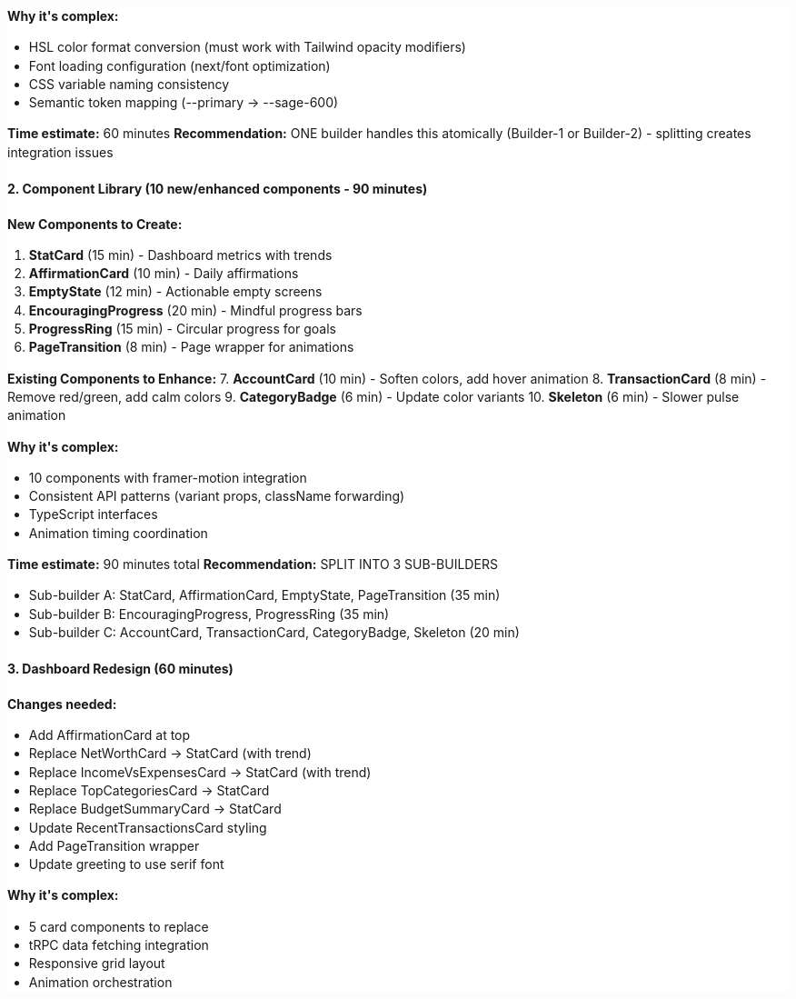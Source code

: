 **Why it's complex:**
- HSL color format conversion (must work with Tailwind opacity modifiers)
- Font loading configuration (next/font optimization)
- CSS variable naming consistency
- Semantic token mapping (--primary → --sage-600)

**Time estimate:** 60 minutes
**Recommendation:** ONE builder handles this atomically (Builder-1 or Builder-2) - splitting creates integration issues

#### 2. Component Library (10 new/enhanced components - 90 minutes)

**New Components to Create:**
1. **StatCard** (15 min) - Dashboard metrics with trends
2. **AffirmationCard** (10 min) - Daily affirmations
3. **EmptyState** (12 min) - Actionable empty screens
4. **EncouragingProgress** (20 min) - Mindful progress bars
5. **ProgressRing** (15 min) - Circular progress for goals
6. **PageTransition** (8 min) - Page wrapper for animations

**Existing Components to Enhance:**
7. **AccountCard** (10 min) - Soften colors, add hover animation
8. **TransactionCard** (8 min) - Remove red/green, add calm colors
9. **CategoryBadge** (6 min) - Update color variants
10. **Skeleton** (6 min) - Slower pulse animation

**Why it's complex:**
- 10 components with framer-motion integration
- Consistent API patterns (variant props, className forwarding)
- TypeScript interfaces
- Animation timing coordination

**Time estimate:** 90 minutes total
**Recommendation:** SPLIT INTO 3 SUB-BUILDERS
- Sub-builder A: StatCard, AffirmationCard, EmptyState, PageTransition (35 min)
- Sub-builder B: EncouragingProgress, ProgressRing (35 min)
- Sub-builder C: AccountCard, TransactionCard, CategoryBadge, Skeleton (20 min)

#### 3. Dashboard Redesign (60 minutes)

**Changes needed:**
- Add AffirmationCard at top
- Replace NetWorthCard → StatCard (with trend)
- Replace IncomeVsExpensesCard → StatCard (with trend)
- Replace TopCategoriesCard → StatCard
- Replace BudgetSummaryCard → StatCard
- Update RecentTransactionsCard styling
- Add PageTransition wrapper
- Update greeting to use serif font

**Why it's complex:**
- 5 card components to replace
- tRPC data fetching integration
- Responsive grid layout
- Animation orchestration

